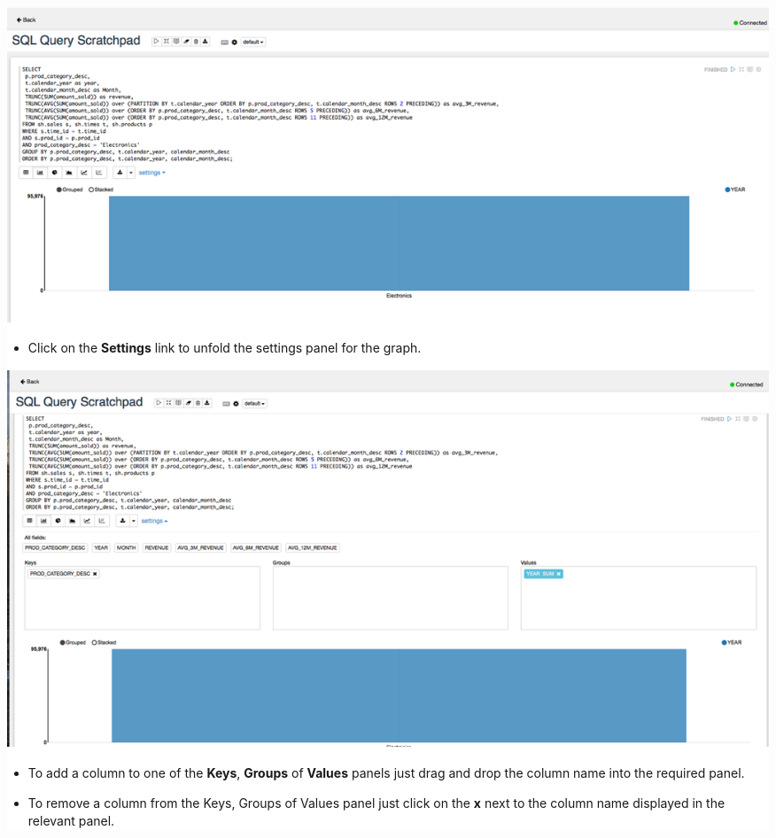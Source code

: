 ![](./images/700/Picture700-22.png)

-   Click on the **Settings** link to unfold the settings panel for the graph.

![](./images/700/Picture700-23.png)

-   To add a column to one of the **Keys**, **Groups** of **Values** panels just drag and drop the column name into the required panel.

-   To remove a column from the Keys, Groups of Values panel just click on the **x** next to the column name displayed in the relevant
    panel.
